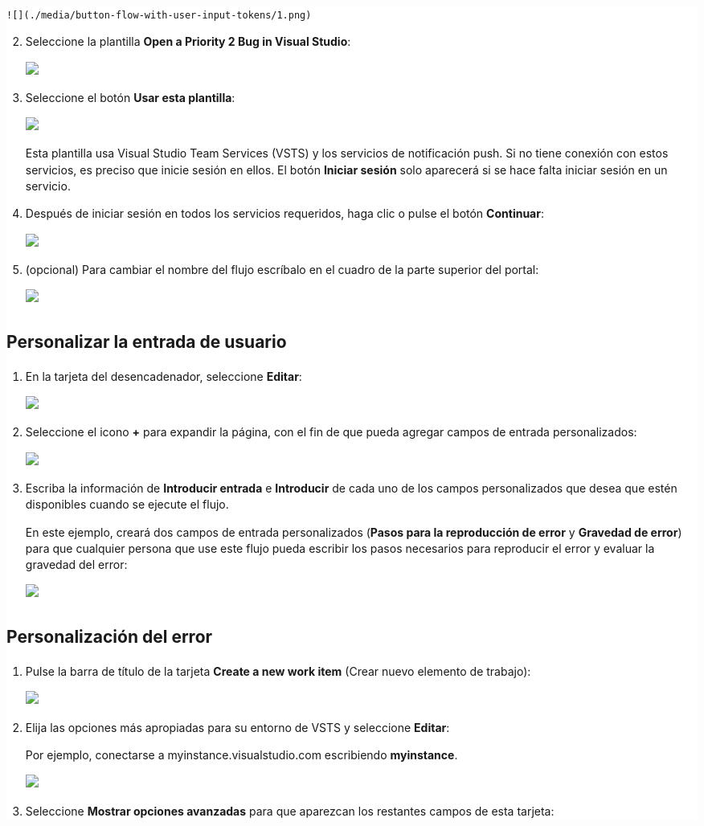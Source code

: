     ![](./media/button-flow-with-user-input-tokens/1.png)  
2. Seleccione la plantilla **Open a Priority 2 Bug in Visual Studio**:
   
    ![](./media/button-flow-with-user-input-tokens/2.png)  
3. Seleccione el botón **Usar esta plantilla**:
   
    ![](./media/button-flow-with-user-input-tokens/3.png)  
   
    Esta plantilla usa Visual Studio Team Services (VSTS) y los servicios de notificación push. Si no tiene conexión con estos servicios, es preciso que inicie sesión en ellos. El botón **Iniciar sesión** solo aparecerá si se hace falta iniciar sesión en un servicio.
4. Después de iniciar sesión en todos los servicios requeridos, haga clic o pulse el botón **Continuar**:
   
    ![](./media/button-flow-with-user-input-tokens/4.png)  
5. (opcional) Para cambiar el nombre del flujo escríbalo en el cuadro de la parte superior del portal:
   
    ![](./media/button-flow-with-user-input-tokens/5.png)

## <a name="customize-the-user-input"></a>Personalizar la entrada de usuario
1. En la tarjeta del desencadenador, seleccione **Editar**:
   
    ![](./media/button-flow-with-user-input-tokens/6.png)  
2. Seleccione el icono **+** para expandir la página, con el fin de que pueda agregar campos de entrada personalizados:
   
    ![](./media/button-flow-with-user-input-tokens/7.png)
3. Escriba la información de **Introducir entrada** e **Introducir** de cada uno de los campos personalizados que desea que estén disponibles cuando se ejecute el flujo.  
   
    En este ejemplo, creará dos campos de entrada personalizados (**Pasos para la reproducción de error** y **Gravedad de error**) para que cualquier persona que use este flujo pueda escribir los pasos necesarios para reproducir el error y evaluar la gravedad del error:  
   
    ![](./media/button-flow-with-user-input-tokens/8.png)

## <a name="customize-the-bug"></a>Personalización del error
1. Pulse la barra de título de la tarjeta **Create a new work item** (Crear nuevo elemento de trabajo):
   
    ![](./media/button-flow-with-user-input-tokens/9.png)  
2. Elija las opciones más apropiadas para su entorno de VSTS y seleccione **Editar**:
   
    Por ejemplo, conectarse a myinstance.visualstudio.com escribiendo **myinstance**.
   
    ![](./media/button-flow-with-user-input-tokens/10.png)  
3. Seleccione **Mostrar opciones avanzadas** para que aparezcan los restantes campos de esta tarjeta:
   